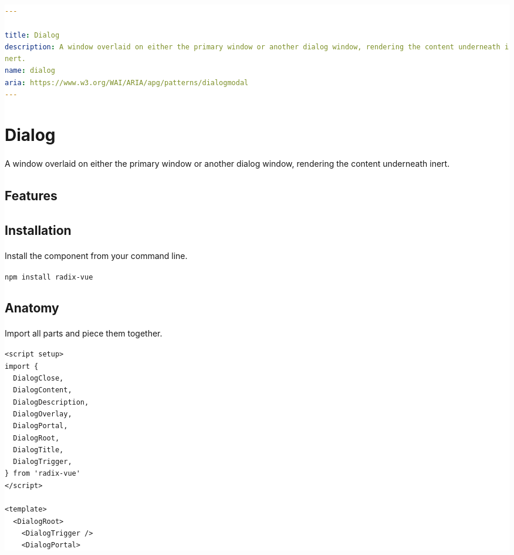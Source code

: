 ```yaml
---

title: Dialog
description: A window overlaid on either the primary window or another dialog window, rendering the content underneath inert.
name: dialog
aria: https://www.w3.org/WAI/ARIA/apg/patterns/dialogmodal
---
```


 

# Dialog

<Description>
A window overlaid on either the primary window or another dialog window, rendering the content underneath inert.
</Description>

<ComponentPreview name="Dialog" />

## Features

<Highlights
  :features="[
    'Supports modal and non-modal modes.',
    'Focus is automatically trapped when modal.',
    'Can be controlled or uncontrolled.',
    '<span> Manages screen reader announcements with <Code>Title</Code> and<Code>Description</Code> components.</span>',
    'Esc closes the component automatically.',
  ]"
/>

## Installation

Install the component from your command line.

```bash
npm install radix-vue
```

## Anatomy

Import all parts and piece them together.

```vue
<script setup>
import {
  DialogClose,
  DialogContent,
  DialogDescription,
  DialogOverlay,
  DialogPortal,
  DialogRoot,
  DialogTitle,
  DialogTrigger,
} from 'radix-vue'
</script>

<template>
  <DialogRoot>
    <DialogTrigger />
    <DialogPortal>
```